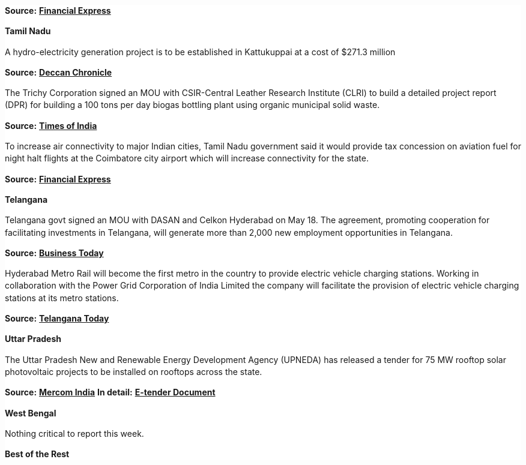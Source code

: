 **Source:** [**Financial Express**](https://www.financialexpress.com/industry/adanis-kawai-unit-gets-major-relief/1173502/)

**Tamil Nadu**

A hydro-electricity generation project is to be established in Kattukuppai at a cost of $271.3 million

**Source:** [**Deccan Chronicle**](https://www.deccanchronicle.com/nation/current-affairs/190518/tamil-nadu-cm-lays-stone-for-rs-1850-crore-unique-hydel-project.html)

The Trichy Corporation signed an MOU with CSIR-Central Leather Research Institute (CLRI) to build a detailed project report (DPR) for building a 100  tons per day biogas bottling plant using organic municipal solid waste.

**Source:** [**Times of India**](https://timesofindia.indiatimes.com/city/trichy/trichy-corporation-signs-mou-with-clri-for-setting-up-biogas-bottling-plant/articleshow/64163492.cms)

To increase air connectivity to major Indian cities, Tamil Nadu government said it would provide tax concession on aviation fuel for night halt flights at the Coimbatore city airport which will increase connectivity for the state.

**Source:** [**Financial Express**](https://www.financialexpress.com/infrastructure/airlines-aviation/tamil-nadu-govt-to-provide-tax-concession-on-aviation-fuel-at-city-airport-cm-k-palaniswami/1171916/)

**Telangana**

Telangana govt signed an MOU with DASAN and Celkon Hyderabad on May 18. The agreement, promoting cooperation for facilitating investments in Telangana, will generate more than 2,000 new employment opportunities in Telangana.

**Source:** [**Business Today**](https://www.businesstoday.in/pti-feed/biz-mou-telangana/story/277248.html)

Hyderabad Metro Rail will become the first metro in the country to provide electric vehicle charging stations. Working in collaboration with the Power Grid Corporation of India Limited the company will facilitate the provision of electric vehicle charging stations at its metro stations.

**Source:** [**Telangana Today**](https://telanganatoday.com/hmr-to-be-first-metro-in-india-to-provide-ev-charging-stations)



**Uttar Pradesh**

The Uttar Pradesh New and Renewable Energy Development Agency (UPNEDA) has released a tender for 75 MW rooftop solar photovoltaic projects to be installed on rooftops across the state.

**Source:** [**Mercom India**](https://mercomindia.com/upneda-rooftop-tender-75mw/) **In detail:** [**E-tender Document**](http://upneda.org.in/sites/default/files/all/tenders/TDupneda.....FINAL_TENDER.pdf)

**West Bengal**

Nothing critical to report this week.



**Best of the Rest**
